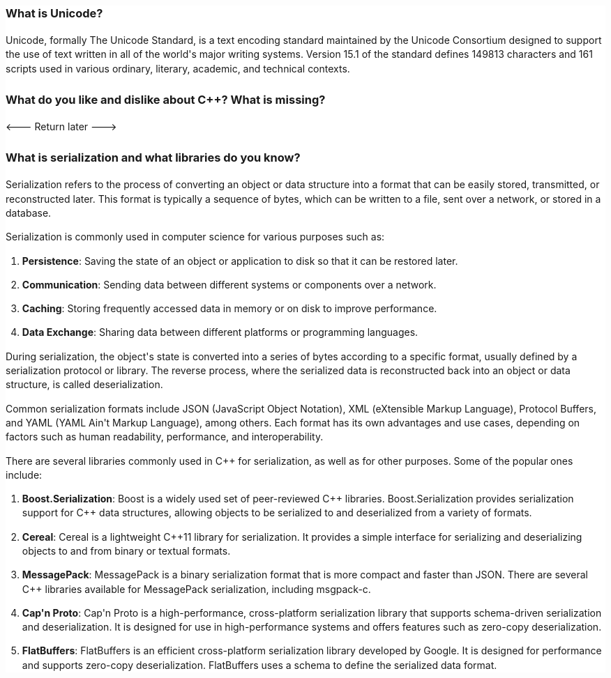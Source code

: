 ### What is Unicode?

Unicode, formally The Unicode Standard, is a text encoding standard maintained by the Unicode Consortium designed to support the use of text written in all of the world's major writing systems. Version 15.1 of the standard defines 149813 characters and 161 scripts used in various ordinary, literary, academic, and technical contexts.

### What do you like and dislike about C++? What is missing?

<--- Return later --->

### What is serialization and what libraries do you know?

Serialization refers to the process of converting an object or data structure into a format that can be easily stored, transmitted, or reconstructed later. This format is typically a sequence of bytes, which can be written to a file, sent over a network, or stored in a database.

Serialization is commonly used in computer science for various purposes such as:

1. **Persistence**: Saving the state of an object or application to disk so that it can be restored later.

2. **Communication**: Sending data between different systems or components over a network.

3. **Caching**: Storing frequently accessed data in memory or on disk to improve performance.

4. **Data Exchange**: Sharing data between different platforms or programming languages.

During serialization, the object's state is converted into a series of bytes according to a specific format, usually defined by a serialization protocol or library. The reverse process, where the serialized data is reconstructed back into an object or data structure, is called deserialization.

Common serialization formats include JSON (JavaScript Object Notation), XML (eXtensible Markup Language), Protocol Buffers, and YAML (YAML Ain't Markup Language), among others. Each format has its own advantages and use cases, depending on factors such as human readability, performance, and interoperability.

There are several libraries commonly used in C++ for serialization, as well as for other purposes. Some of the popular ones include:

1. **Boost.Serialization**: Boost is a widely used set of peer-reviewed C++ libraries. Boost.Serialization provides serialization support for C++ data structures, allowing objects to be serialized to and deserialized from a variety of formats.

2. **Cereal**: Cereal is a lightweight C++11 library for serialization. It provides a simple interface for serializing and deserializing objects to and from binary or textual formats.

3. **MessagePack**: MessagePack is a binary serialization format that is more compact and faster than JSON. There are several C++ libraries available for MessagePack serialization, including msgpack-c.

4. **Cap'n Proto**: Cap'n Proto is a high-performance, cross-platform serialization library that supports schema-driven serialization and deserialization. It is designed for use in high-performance systems and offers features such as zero-copy deserialization.

5. **FlatBuffers**: FlatBuffers is an efficient cross-platform serialization library developed by Google. It is designed for performance and supports zero-copy deserialization. FlatBuffers uses a schema to define the serialized data format.
